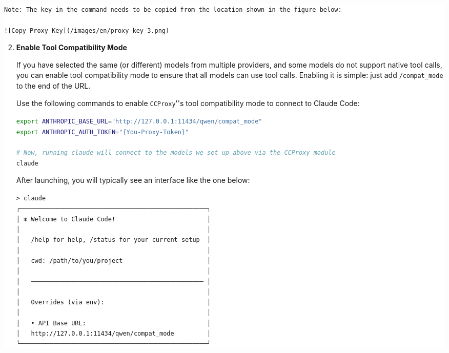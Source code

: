     Note: The key in the command needs to be copied from the location shown in the figure below:

    ![Copy Proxy Key](/images/en/proxy-key-3.png)

2.  **Enable Tool Compatibility Mode**

    If you have selected the same (or different) models from multiple providers, and some models do not support native tool calls, you can enable tool compatibility mode to ensure that all models can use tool calls. Enabling it is simple: just add `/compat_mode` to the end of the URL.

    Use the following commands to enable `CCProxy`''s tool compatibility mode to connect to Claude Code:

    ```sh
    export ANTHROPIC_BASE_URL="http://127.0.0.1:11434/qwen/compat_mode"
    export ANTHROPIC_AUTH_TOKEN="{You-Proxy-Token}"

    # Now, running claude will connect to the models we set up above via the CCProxy module
    claude
    ```

    After launching, you will typically see an interface like the one below:

    ```shell
    > claude
    ╭───────────────────────────────────────────────────╮
    │ ✻ Welcome to Claude Code!                         │
    │                                                   │
    │   /help for help, /status for your current setup  │
    │                                                   │
    │   cwd: /path/to/you/project                       │
    │                                                   │
    │   ─────────────────────────────────────────────── │
    │                                                   │
    │   Overrides (via env):                            │
    │                                                   │
    │   • API Base URL:                                 │
    │   http://127.0.0.1:11434/qwen/compat_mode         │
    ╰───────────────────────────────────────────────────╯
    ```
